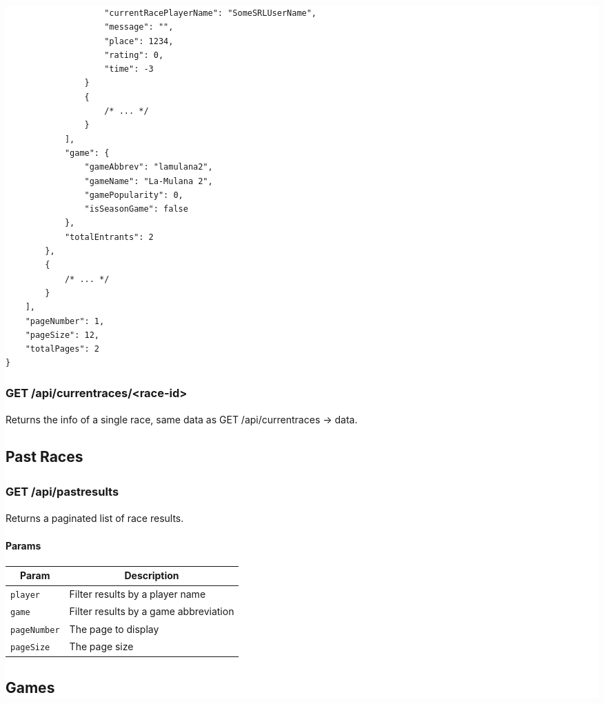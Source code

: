 ```jsonc
                    "currentRacePlayerName": "SomeSRLUserName",
                    "message": "",
                    "place": 1234,
                    "rating": 0,
                    "time": -3
                }
                {
                    /* ... */
                }
            ],
            "game": {
                "gameAbbrev": "lamulana2",
                "gameName": "La-Mulana 2",
                "gamePopularity": 0,
                "isSeasonGame": false
            },
            "totalEntrants": 2
        },
        {
            /* ... */
        }
    ],
    "pageNumber": 1,
    "pageSize": 12,
    "totalPages": 2
}
```

### GET /api/currentraces/&lt;race-id&gt;

Returns the info of a single race, same data as GET /api/currentraces -> data.

## Past Races

### GET /api/pastresults

Returns a paginated list of race results.

#### Params

| Param        | Description                           |
|--------------|---------------------------------------|
| `player`     | Filter results by a player name       |
| `game`       | Filter results by a game abbreviation |
| `pageNumber` | The page to display                   |
| `pageSize`   | The page size                         |

## Games
